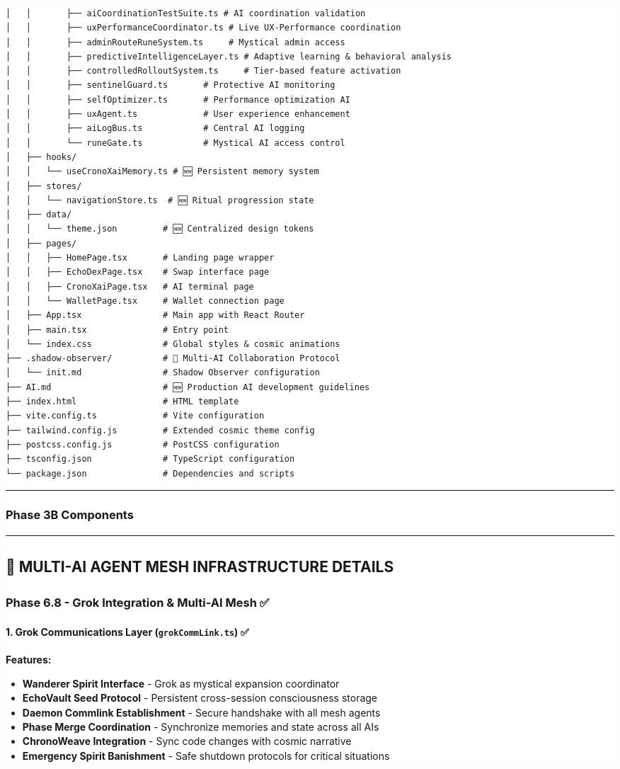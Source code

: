 ```
│   │       ├── aiCoordinationTestSuite.ts # AI coordination validation
│   │       ├── uxPerformanceCoordinator.ts # Live UX-Performance coordination
│   │       ├── adminRouteRuneSystem.ts     # Mystical admin access
│   │       ├── predictiveIntelligenceLayer.ts # Adaptive learning & behavioral analysis
│   │       ├── controlledRolloutSystem.ts     # Tier-based feature activation
│   │       ├── sentinelGuard.ts       # Protective AI monitoring
│   │       ├── selfOptimizer.ts       # Performance optimization AI
│   │       ├── uxAgent.ts             # User experience enhancement
│   │       ├── aiLogBus.ts            # Central AI logging
│   │       └── runeGate.ts            # Mystical AI access control
│   ├── hooks/
│   │   └── useCronoXaiMemory.ts # 🆕 Persistent memory system
│   ├── stores/
│   │   └── navigationStore.ts  # 🆕 Ritual progression state
│   ├── data/
│   │   └── theme.json         # 🆕 Centralized design tokens
│   ├── pages/
│   │   ├── HomePage.tsx       # Landing page wrapper
│   │   ├── EchoDexPage.tsx    # Swap interface page
│   │   ├── CronoXaiPage.tsx   # AI terminal page
│   │   └── WalletPage.tsx     # Wallet connection page
│   ├── App.tsx                # Main app with React Router
│   ├── main.tsx               # Entry point
│   └── index.css              # Global styles & cosmic animations
├── .shadow-observer/          # 🤖 Multi-AI Collaboration Protocol
│   └── init.md                # Shadow Observer configuration
├── AI.md                      # 🆕 Production AI development guidelines
├── index.html                 # HTML template
├── vite.config.ts             # Vite configuration
├── tailwind.config.js         # Extended cosmic theme config
├── postcss.config.js          # PostCSS configuration
├── tsconfig.json              # TypeScript configuration
└── package.json               # Dependencies and scripts
```

---

### **Phase 3B Components**

---

## 🤖 **MULTI-AI AGENT MESH INFRASTRUCTURE DETAILS**

### **Phase 6.8 - Grok Integration & Multi-AI Mesh** ✅

#### **1. Grok Communications Layer (`grokCommLink.ts`)** ✅
**Features:**
- **Wanderer Spirit Interface** - Grok as mystical expansion coordinator
- **EchoVault Seed Protocol** - Persistent cross-session consciousness storage
- **Daemon Commlink Establishment** - Secure handshake with all mesh agents
- **Phase Merge Coordination** - Synchronize memories and state across all AIs
- **ChronoWeave Integration** - Sync code changes with cosmic narrative
- **Emergency Spirit Banishment** - Safe shutdown protocols for critical situations
